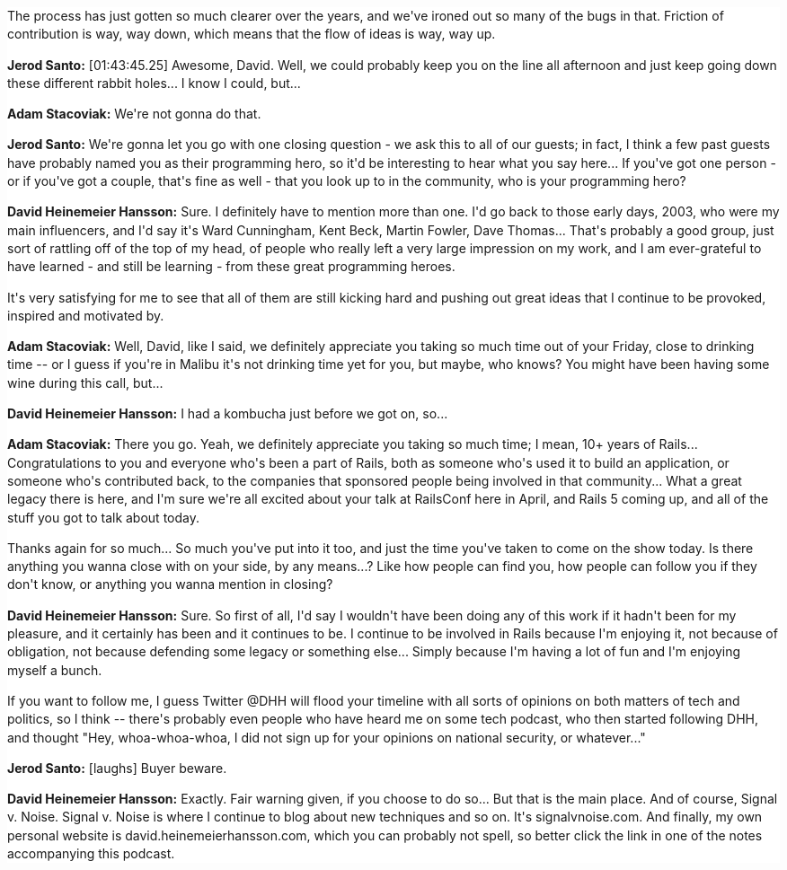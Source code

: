 The process has just gotten so much clearer over the years, and we've ironed out so many of the bugs in that. Friction of contribution is way, way down, which means that the flow of ideas is way, way up.

**Jerod Santo:** \[01:43:45.25\] Awesome, David. Well, we could probably keep you on the line all afternoon and just keep going down these different rabbit holes... I know I could, but...

**Adam Stacoviak:** We're not gonna do that.

**Jerod Santo:** We're gonna let you go with one closing question - we ask this to all of our guests; in fact, I think a few past guests have probably named you as their programming hero, so it'd be interesting to hear what you say here... If you've got one person - or if you've got a couple, that's fine as well - that you look up to in the community, who is your programming hero?

**David Heinemeier Hansson:** Sure. I definitely have to mention more than one. I'd go back to those early days, 2003, who were my main influencers, and I'd say it's Ward Cunningham, Kent Beck, Martin Fowler, Dave Thomas... That's probably a good group, just sort of rattling off of the top of my head, of people who really left a very large impression on my work, and I am ever-grateful to have learned - and still be learning - from these great programming heroes.

It's very satisfying for me to see that all of them are still kicking hard and pushing out great ideas that I continue to be provoked, inspired and motivated by.

**Adam Stacoviak:** Well, David, like I said, we definitely appreciate you taking so much time out of your Friday, close to drinking time -- or I guess if you're in Malibu it's not drinking time yet for you, but maybe, who knows? You might have been having some wine during this call, but...

**David Heinemeier Hansson:** I had a kombucha just before we got on, so...

**Adam Stacoviak:** There you go. Yeah, we definitely appreciate you taking so much time; I mean, 10+ years of Rails... Congratulations to you and everyone who's been a part of Rails, both as someone who's used it to build an application, or someone who's contributed back, to the companies that sponsored people being involved in that community... What a great legacy there is here, and I'm sure we're all excited about your talk at RailsConf here in April, and Rails 5 coming up, and all of the stuff you got to talk about today.

Thanks again for so much... So much you've put into it too, and just the time you've taken to come on the show today. Is there anything you wanna close with on your side, by any means...? Like how people can find you, how people can follow you if they don't know, or anything you wanna mention in closing?

**David Heinemeier Hansson:** Sure. So first of all, I'd say I wouldn't have been doing any of this work if it hadn't been for my pleasure, and it certainly has been and it continues to be. I continue to be involved in Rails because I'm enjoying it, not because of obligation, not because defending some legacy or something else... Simply because I'm having a lot of fun and I'm enjoying myself a bunch.

If you want to follow me, I guess Twitter @DHH will flood your timeline with all sorts of opinions on both matters of tech and politics, so I think -- there's probably even people who have heard me on some tech podcast, who then started following DHH, and thought "Hey, whoa-whoa-whoa, I did not sign up for your opinions on national security, or whatever..."

**Jerod Santo:** \[laughs\] Buyer beware.

**David Heinemeier Hansson:** Exactly. Fair warning given, if you choose to do so... But that is the main place. And of course, Signal v. Noise. Signal v. Noise is where I continue to blog about new techniques and so on. It's signalvnoise.com. And finally, my own personal website is david.heinemeierhansson.com, which you can probably not spell, so better click the link in one of the notes accompanying this podcast.
